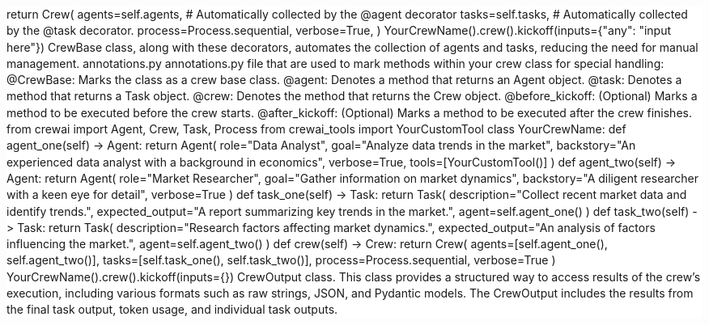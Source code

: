 return Crew(
agents=self.agents, # Automatically collected by the @agent decorator
tasks=self.tasks, # Automatically collected by the @task decorator.
process=Process.sequential,
verbose=True,
)
YourCrewName().crew().kickoff(inputs={"any": "input here"})
CrewBase class, along with these decorators, automates the collection of agents and tasks, reducing the need for manual management.
annotations.py
annotations.py file that are used to mark methods within your crew class for special handling:
@CrewBase: Marks the class as a crew base class.
@agent: Denotes a method that returns an
Agent object.
@task: Denotes a method that returns a
Task object.
@crew: Denotes the method that returns the
Crew object.
@before_kickoff: (Optional) Marks a method to be executed before the crew starts.
@after_kickoff: (Optional) Marks a method to be executed after the crew finishes.
from crewai import Agent, Crew, Task, Process
from crewai_tools import YourCustomTool
class YourCrewName:
def agent_one(self) -> Agent:
return Agent(
role="Data Analyst",
goal="Analyze data trends in the market",
backstory="An experienced data analyst with a background in economics",
verbose=True,
tools=[YourCustomTool()]
)
def agent_two(self) -> Agent:
return Agent(
role="Market Researcher",
goal="Gather information on market dynamics",
backstory="A diligent researcher with a keen eye for detail",
verbose=True
)
def task_one(self) -> Task:
return Task(
description="Collect recent market data and identify trends.",
expected_output="A report summarizing key trends in the market.",
agent=self.agent_one()
)
def task_two(self) -> Task:
return Task(
description="Research factors affecting market dynamics.",
expected_output="An analysis of factors influencing the market.",
agent=self.agent_two()
)
def crew(self) -> Crew:
return Crew(
agents=[self.agent_one(), self.agent_two()],
tasks=[self.task_one(), self.task_two()],
process=Process.sequential,
verbose=True
)
YourCrewName().crew().kickoff(inputs={})
CrewOutput class.
This class provides a structured way to access results of the crew’s execution, including various formats such as raw strings, JSON, and Pydantic models.
The
CrewOutput includes the results from the final task output, token usage, and individual task outputs.